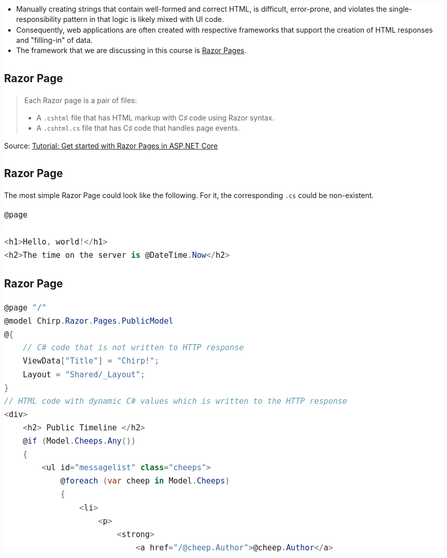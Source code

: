 - Manually creating strings that contain well-formed and correct HTML, is difficult, error-prone, and violates the single-responsibility pattern in that logic is likely mixed with UI code.
- Consequently, web applications are often created with respective frameworks that support the creation of HTML responses and "filling-in" of data.
- The framework that we are discussing in this course is [Razor Pages](https://learn.microsoft.com/en-us/aspnet/core/razor-pages/?view=aspnetcore-8.0&tabs=visual-studio).


## Razor Page


> Each Razor page is a pair of files:
>
>  - A `.cshtml` file that has HTML markup with C♯ code using Razor syntax.
>  - A `.cshtml.cs` file that has C♯ code that handles page events.
>
Source: <a href="https://learn.microsoft.com/en-us/aspnet/core/tutorials/razor-pages/razor-pages-start?view=aspnetcore-8.0&tabs=visual-studio-code#examine-the-project-files">Tutorial: Get started with Razor Pages in ASP.NET Core</a>


## Razor Page

The most simple Razor Page could look like the following. For it, the corresponding `.cs` could be non-existent.

```csharp
@page

<h1>Hello, world!</h1>
<h2>The time on the server is @DateTime.Now</h2>
```




## Razor Page

<style scoped>
pre {
   font-size: 18px;
}
</style>

```csharp
@page "/"
@model Chirp.Razor.Pages.PublicModel
@{
    // C# code that is not written to HTTP response
    ViewData["Title"] = "Chirp!";
    Layout = "Shared/_Layout";
}
// HTML code with dynamic C# values which is written to the HTTP response
<div>
    <h2> Public Timeline </h2>
    @if (Model.Cheeps.Any())
    {
        <ul id="messagelist" class="cheeps">
            @foreach (var cheep in Model.Cheeps)
            {
                <li>
                    <p>
                        <strong>
                            <a href="/@cheep.Author">@cheep.Author</a>
```